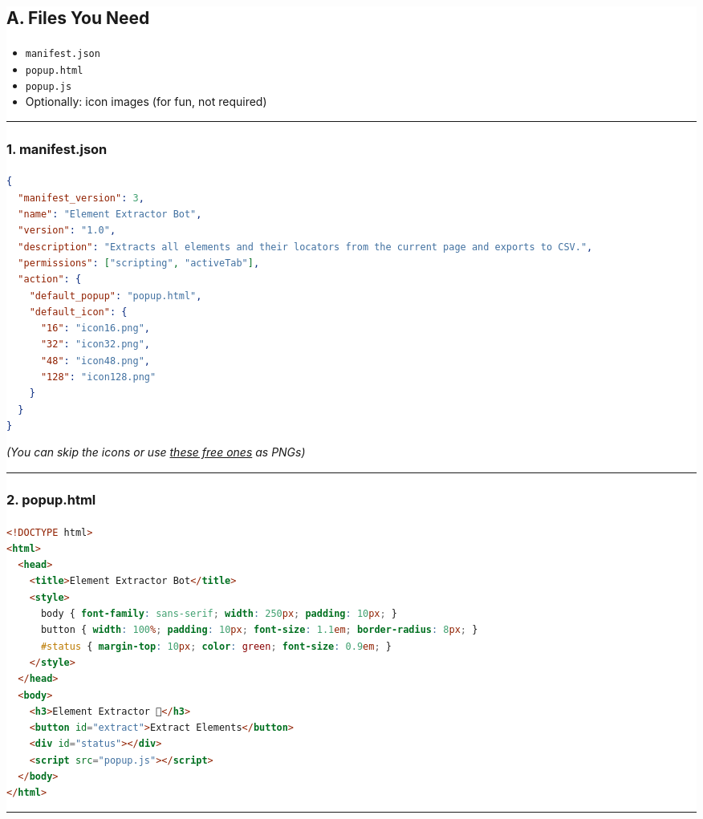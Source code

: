 
## **A. Files You Need**

* `manifest.json`
* `popup.html`
* `popup.js`
* Optionally: icon images (for fun, not required)

---

### **1. manifest.json**

```json
{
  "manifest_version": 3,
  "name": "Element Extractor Bot",
  "version": "1.0",
  "description": "Extracts all elements and their locators from the current page and exports to CSV.",
  "permissions": ["scripting", "activeTab"],
  "action": {
    "default_popup": "popup.html",
    "default_icon": {
      "16": "icon16.png",
      "32": "icon32.png",
      "48": "icon48.png",
      "128": "icon128.png"
    }
  }
}
```

*(You can skip the icons or use [these free ones](https://icons.getbootstrap.com/icons/robot/) as PNGs)*

---

### **2. popup.html**

```html
<!DOCTYPE html>
<html>
  <head>
    <title>Element Extractor Bot</title>
    <style>
      body { font-family: sans-serif; width: 250px; padding: 10px; }
      button { width: 100%; padding: 10px; font-size: 1.1em; border-radius: 8px; }
      #status { margin-top: 10px; color: green; font-size: 0.9em; }
    </style>
  </head>
  <body>
    <h3>Element Extractor 🤖</h3>
    <button id="extract">Extract Elements</button>
    <div id="status"></div>
    <script src="popup.js"></script>
  </body>
</html>
```

---